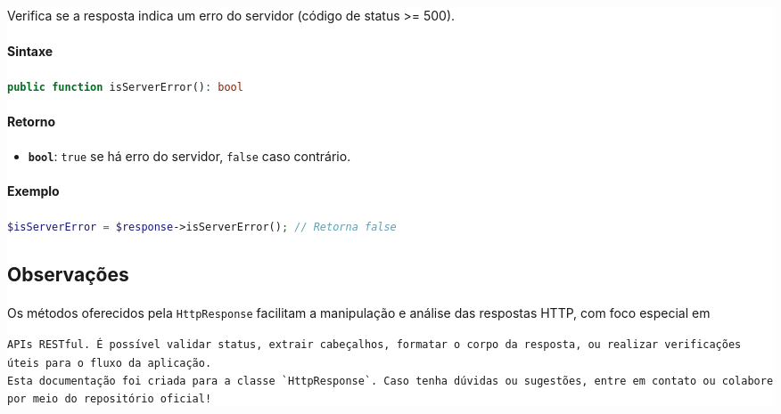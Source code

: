 Verifica se a resposta indica um erro do servidor (código de status >= 500).

#### Sintaxe

``` php
public function isServerError(): bool
```

#### Retorno

- **`bool`**: `true` se há erro do servidor, `false` caso contrário.

#### Exemplo

``` php
$isServerError = $response->isServerError(); // Retorna false
```

## Observações

Os métodos oferecidos pela `HttpResponse` facilitam a manipulação e análise das respostas HTTP, com foco especial em

```
APIs RESTful. É possível validar status, extrair cabeçalhos, formatar o corpo da resposta, ou realizar verificações
úteis para o fluxo da aplicação.
Esta documentação foi criada para a classe `HttpResponse`. Caso tenha dúvidas ou sugestões, entre em contato ou colabore
por meio do repositório oficial!
